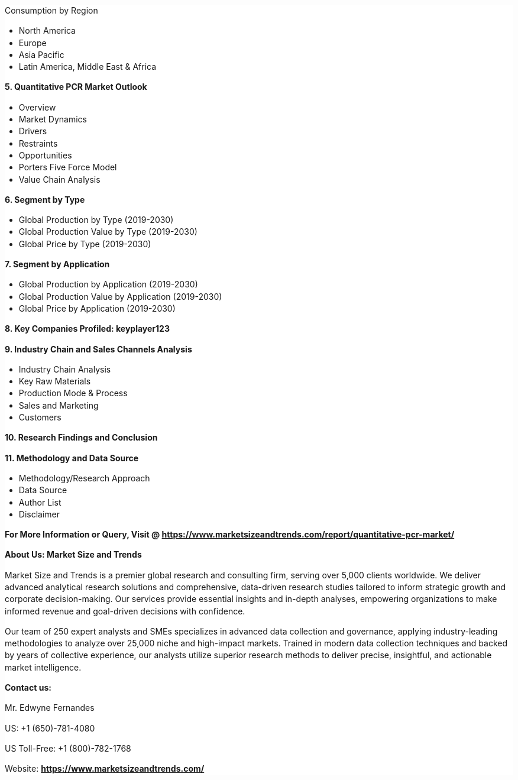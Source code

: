 Consumption by Region</strong></p><ul><li>North America</li><li>Europe</li><li>Asia Pacific</li><li>Latin America, Middle East &amp; Africa</li></ul><p><strong>5. Quantitative PCR Market Outlook</strong></p><ul><li>Overview</li><li>Market Dynamics</li><li>Drivers</li><li>Restraints</li><li>Opportunities</li><li>Porters Five Force Model</li><li>Value Chain Analysis&nbsp;</li></ul><p><strong>6. Segment by Type</strong></p><ul><li>Global Production by Type (2019-2030)</li><li>Global Production Value by Type (2019-2030)</li><li>Global Price by Type (2019-2030)</li></ul><p><strong>7. Segment by Application</strong></p><ul><li>Global Production by Application (2019-2030)</li><li>Global Production Value by Application (2019-2030)</li><li>Global Price by Application (2019-2030)</li></ul><p><strong>8. Key Companies Profiled: keyplayer123</strong></p><p><strong>9. Industry Chain and Sales Channels Analysis</strong></p><ul><li>Industry Chain Analysis</li><li>Key Raw Materials</li><li>Production Mode &amp; Process</li><li>Sales and Marketing</li><li>Customers</li></ul><p><strong>10. Research Findings and Conclusion</strong></p><p><strong>11. Methodology and Data Source</strong></p><ul><li>Methodology/Research Approach</li><li>Data Source</li><li>Author List</li><li>Disclaimer</li></ul></p><p><strong>For More Information or Query, Visit @ <a href="https://www.marketsizeandtrends.com/report/quantitative-pcr-market/">https://www.marketsizeandtrends.com/report/quantitative-pcr-market/</a></strong></p><p><strong>About Us: Market Size and Trends</strong></p><p>Market Size and Trends is a premier global research and consulting firm, serving over 5,000 clients worldwide. We deliver advanced analytical research solutions and comprehensive, data-driven research studies tailored to inform strategic growth and corporate decision-making. Our services provide essential insights and in-depth analyses, empowering organizations to make informed revenue and goal-driven decisions with confidence.</p><p>Our team of 250 expert analysts and SMEs specializes in advanced data collection and governance, applying industry-leading methodologies to analyze over 25,000 niche and high-impact markets. Trained in modern data collection techniques and backed by years of collective experience, our analysts utilize superior research methods to deliver precise, insightful, and actionable market intelligence.</p><p><strong>Contact us:</strong></p><p>Mr. Edwyne Fernandes</p><p>US: +1 (650)-781-4080</p><p>US Toll-Free: +1 (800)-782-1768</p><p>Website: <strong><a href="https://www.marketsizeandtrends.com/">https://www.marketsizeandtrends.com/</a></strong></p>

